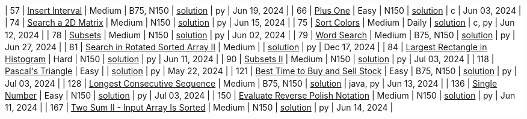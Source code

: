 |   57 | [Insert Interval](<https://leetcode.com/problems/insert-interval>)                                                                                                                       | Medium  | B75, N150      | [solution](<../_57. Insert Interval.md>)                                                              | py                           | Jun 19, 2024    |
|   66 | [Plus One](<https://leetcode.com/problems/plus-one>)                                                                                                                                     | Easy    | N150           | [solution](<../_66. Plus One.md>)                                                                     | c                            | Jun 03, 2024    |
|   74 | [Search a 2D Matrix](<https://leetcode.com/problems/search-a-2d-matrix>)                                                                                                                 | Medium  | N150           | [solution](<../_74. Search a 2D Matrix.md>)                                                           | py                           | Jun 15, 2024    |
|   75 | [Sort Colors](<https://leetcode.com/problems/sort-colors>)                                                                                                                               | Medium  | Daily          | [solution](<../_75. Sort Colors.md>)                                                                  | c, py                        | Jun 12, 2024    |
|   78 | [Subsets](<https://leetcode.com/problems/subsets>)                                                                                                                                       | Medium  | N150           | [solution](<../_78. Subsets.md>)                                                                      | py                           | Jun 02, 2024    |
|   79 | [Word Search](<https://leetcode.com/problems/word-search>)                                                                                                                               | Medium  | B75, N150      | [solution](<../_79. Word Search.md>)                                                                  | py                           | Jun 27, 2024    |
|   81 | [Search in Rotated Sorted Array II](<https://leetcode.com/problems/search-in-rotated-sorted-array-ii>)                                                                                   | Medium  |                | [solution](<../_81. Search in Rotated Sorted Array II.md>)                                            | py                           | Dec 17, 2024    |
|   84 | [Largest Rectangle in Histogram](<https://leetcode.com/problems/largest-rectangle-in-histogram>)                                                                                         | Hard    | N150           | [solution](<../_84. Largest Rectangle in Histogram.md>)                                               | py                           | Jun 11, 2024    |
|   90 | [Subsets II](<https://leetcode.com/problems/subsets-ii>)                                                                                                                                 | Medium  | N150           | [solution](<../_90. Subsets II.md>)                                                                   | py                           | Jul 03, 2024    |
|  118 | [Pascal's Triangle](<https://leetcode.com/problems/pascals-triangle>)                                                                                                                    | Easy    |                | [solution](<../_118. Pascal's Triangle.md>)                                                           | py                           | May 22, 2024    |
|  121 | [Best Time to Buy and Sell Stock](<https://leetcode.com/problems/best-time-to-buy-and-sell-stock>)                                                                                       | Easy    | B75, N150      | [solution](<../_121. Best Time to Buy and Sell Stock.md>)                                             | py                           | Jul 03, 2024    |
|  128 | [Longest Consecutive Sequence](<https://leetcode.com/problems/longest-consecutive-sequence>)                                                                                             | Medium  | B75, N150      | [solution](<../_128. Longest Consecutive Sequence.md>)                                                | java, py                     | Jun 13, 2024    |
|  136 | [Single Number](<https://leetcode.com/problems/single-number>)                                                                                                                           | Easy    | N150           | [solution](<../_136. Single Number.md>)                                                               | py                           | Jul 03, 2024    |
|  150 | [Evaluate Reverse Polish Notation](<https://leetcode.com/problems/evaluate-reverse-polish-notation>)                                                                                     | Medium  | N150           | [solution](<../_150. Evaluate Reverse Polish Notation.md>)                                            | py                           | Jun 11, 2024    |
|  167 | [Two Sum II - Input Array Is Sorted](<https://leetcode.com/problems/two-sum-ii-input-array-is-sorted>)                                                                                   | Medium  | N150           | [solution](<../_167. Two Sum II - Input Array Is Sorted.md>)                                          | py                           | Jun 14, 2024    |